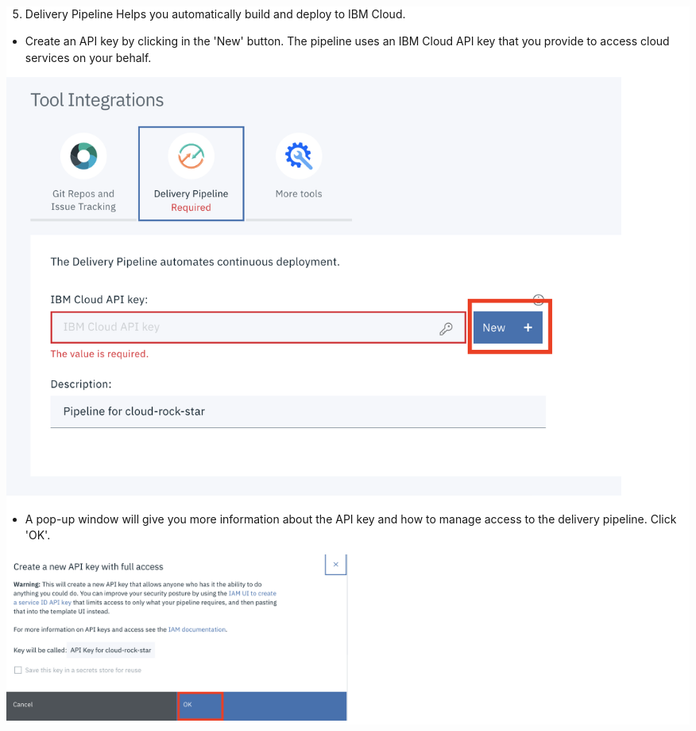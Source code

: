5. Delivery Pipeline
Helps you automatically build and deploy to IBM Cloud.

- Create an API key by clicking in the 'New' button. The pipeline uses an IBM Cloud API key that you provide to access cloud services on your behalf.

<img src="/images/configure-delivery-pipeline.png" width="90%" height="90%">

- A pop-up window will give you more information about the API key and how to manage access to the delivery pipeline. Click 'OK'.

<img src="/images/configure-delivery-pipeline2.png" width="50%" height="50%">
